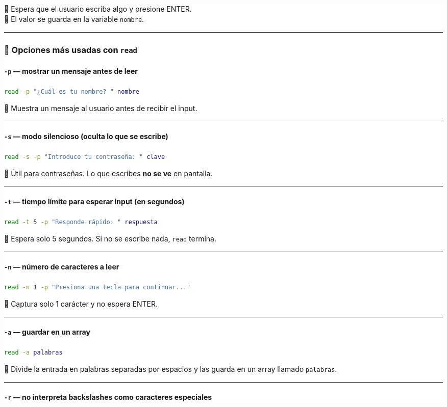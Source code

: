 📌 Espera que el usuario escriba algo y presione ENTER.  
📌 El valor se guarda en la variable `nombre`.

---

### 🔩 Opciones más usadas con `read`

#### `-p` — mostrar un mensaje antes de leer

```bash
read -p "¿Cuál es tu nombre? " nombre
```

📌 Muestra un mensaje al usuario antes de recibir el input.

---

#### `-s` — modo silencioso (oculta lo que se escribe)

```bash
read -s -p "Introduce tu contraseña: " clave
```

📌 Útil para contraseñas. Lo que escribes **no se ve** en pantalla.

---

#### `-t` — tiempo límite para esperar input (en segundos)

```bash
read -t 5 -p "Responde rápido: " respuesta
```

📌 Espera solo 5 segundos. Si no se escribe nada, `read` termina.

---

#### `-n` — número de caracteres a leer

```bash
read -n 1 -p "Presiona una tecla para continuar..."
```

📌 Captura solo 1 carácter y no espera ENTER.

---

#### `-a` — guardar en un array

```bash
read -a palabras
```

📌 Divide la entrada en palabras separadas por espacios y las guarda en un array llamado `palabras`.

---

#### `-r` — no interpreta backslashes como caracteres especiales
